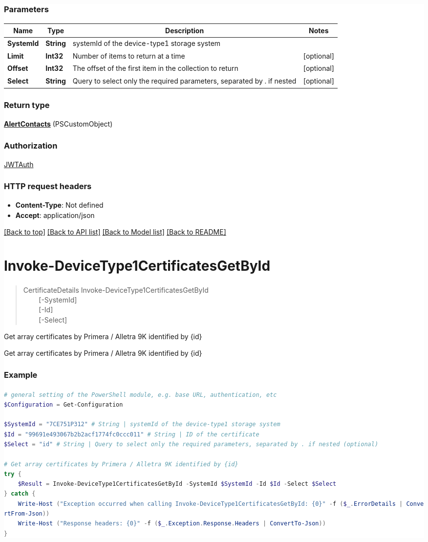 ### Parameters

Name | Type | Description  | Notes
------------- | ------------- | ------------- | -------------
 **SystemId** | **String**| systemId of the device-type1 storage system | 
 **Limit** | **Int32**| Number of items to return at a time | [optional] 
 **Offset** | **Int32**| The offset of the first item in the collection to return | [optional] 
 **Select** | **String**| Query to select only the required parameters, separated by . if nested | [optional] 

### Return type

[**AlertContacts**](AlertContacts.md) (PSCustomObject)

### Authorization

[JWTAuth](../README.md#JWTAuth)

### HTTP request headers

 - **Content-Type**: Not defined
 - **Accept**: application/json

[[Back to top]](#) [[Back to API list]](../README.md#documentation-for-api-endpoints) [[Back to Model list]](../README.md#documentation-for-models) [[Back to README]](../README.md)

<a id="Invoke-DeviceType1CertificatesGetById"></a>
# **Invoke-DeviceType1CertificatesGetById**
> CertificateDetails Invoke-DeviceType1CertificatesGetById<br>
> &nbsp;&nbsp;&nbsp;&nbsp;&nbsp;&nbsp;&nbsp;&nbsp;[-SystemId] <String><br>
> &nbsp;&nbsp;&nbsp;&nbsp;&nbsp;&nbsp;&nbsp;&nbsp;[-Id] <String><br>
> &nbsp;&nbsp;&nbsp;&nbsp;&nbsp;&nbsp;&nbsp;&nbsp;[-Select] <String><br>

Get array certificates by Primera / Alletra 9K identified by {id}

Get array certificates by Primera / Alletra 9K identified by {id}

### Example
```powershell
# general setting of the PowerShell module, e.g. base URL, authentication, etc
$Configuration = Get-Configuration

$SystemId = "7CE751P312" # String | systemId of the device-type1 storage system
$Id = "99691e493067b2b2acf1774fc0ccc011" # String | ID of the certificate
$Select = "id" # String | Query to select only the required parameters, separated by . if nested (optional)

# Get array certificates by Primera / Alletra 9K identified by {id}
try {
    $Result = Invoke-DeviceType1CertificatesGetById -SystemId $SystemId -Id $Id -Select $Select
} catch {
    Write-Host ("Exception occurred when calling Invoke-DeviceType1CertificatesGetById: {0}" -f ($_.ErrorDetails | ConvertFrom-Json))
    Write-Host ("Response headers: {0}" -f ($_.Exception.Response.Headers | ConvertTo-Json))
}
```
